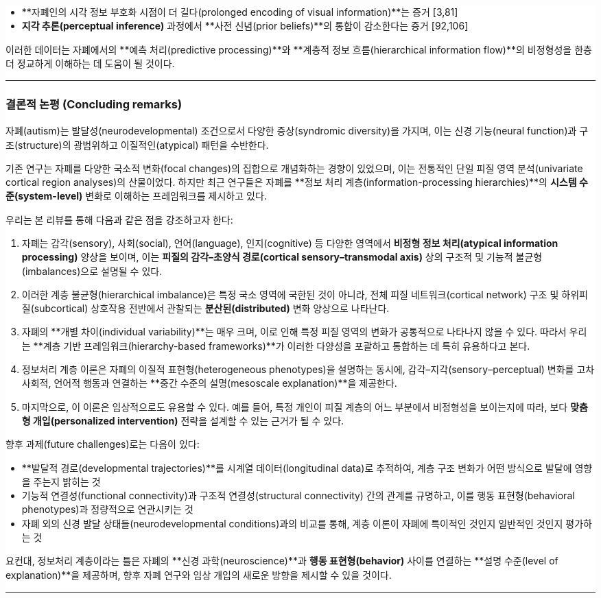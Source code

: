 * **자폐인의 시각 정보 부호화 시점이 더 길다(prolonged encoding of visual information)**는 증거 \[3,81]
* **지각 추론(perceptual inference)** 과정에서 **사전 신념(prior beliefs)**의 통합이 감소한다는 증거 \[92,106]

이러한 데이터는 자폐에서의 **예측 처리(predictive processing)**와 **계층적 정보 흐름(hierarchical information flow)**의 비정형성을 한층 더 정교하게 이해하는 데 도움이 될 것이다.

---

### 결론적 논평 (Concluding remarks)

자폐(autism)는 발달성(neurodevelopmental) 조건으로서 다양한 증상(syndromic diversity)을 가지며,
이는 신경 기능(neural function)과 구조(structure)의 광범위하고 이질적인(atypical) 패턴을 수반한다.

기존 연구는 자폐를 다양한 국소적 변화(focal changes)의 집합으로 개념화하는 경향이 있었으며, 이는 전통적인 단일 피질 영역 분석(univariate cortical region analyses)의 산물이었다.
하지만 최근 연구들은 자폐를 **정보 처리 계층(information-processing hierarchies)**의 **시스템 수준(system-level)** 변화로 이해하는 프레임워크를 제시하고 있다.

우리는 본 리뷰를 통해 다음과 같은 점을 강조하고자 한다:

1. 자폐는 감각(sensory), 사회(social), 언어(language), 인지(cognitive) 등 다양한 영역에서 **비정형 정보 처리(atypical information processing)** 양상을 보이며,
   이는 **피질의 감각–초양식 경로(cortical sensory–transmodal axis)** 상의 구조적 및 기능적 불균형(imbalances)으로 설명될 수 있다.

2. 이러한 계층 불균형(hierarchical imbalance)은 특정 국소 영역에 국한된 것이 아니라,
   전체 피질 네트워크(cortical network) 구조 및 하위피질(subcortical) 상호작용 전반에서 관찰되는 **분산된(distributed)** 변화 양상으로 나타난다.

3. 자폐의 **개별 차이(individual variability)**는 매우 크며, 이로 인해 특정 피질 영역의 변화가 공통적으로 나타나지 않을 수 있다.
   따라서 우리는 **계층 기반 프레임워크(hierarchy-based frameworks)**가 이러한 다양성을 포괄하고 통합하는 데 특히 유용하다고 본다.

4. 정보처리 계층 이론은 자폐의 이질적 표현형(heterogeneous phenotypes)을 설명하는 동시에,
   감각–지각(sensory–perceptual) 변화를 고차 사회적, 언어적 행동과 연결하는 **중간 수준의 설명(mesoscale explanation)**을 제공한다.

5. 마지막으로, 이 이론은 임상적으로도 유용할 수 있다.
   예를 들어, 특정 개인이 피질 계층의 어느 부분에서 비정형성을 보이는지에 따라, 보다 **맞춤형 개입(personalized intervention)** 전략을 설계할 수 있는 근거가 될 수 있다.

향후 과제(future challenges)로는 다음이 있다:

* **발달적 경로(developmental trajectories)**를 시계열 데이터(longitudinal data)로 추적하여, 계층 구조 변화가 어떤 방식으로 발달에 영향을 주는지 밝히는 것
* 기능적 연결성(functional connectivity)과 구조적 연결성(structural connectivity) 간의 관계를 규명하고,
  이를 행동 표현형(behavioral phenotypes)과 정량적으로 연관시키는 것
* 자폐 외의 신경 발달 상태들(neurodevelopmental conditions)과의 비교를 통해, 계층 이론이 자폐에 특이적인 것인지 일반적인 것인지 평가하는 것

요컨대, 정보처리 계층이라는 틀은 자폐의 **신경 과학(neuroscience)**과 **행동 표현형(behavior)** 사이를 연결하는 **설명 수준(level of explanation)**을 제공하며,
향후 자폐 연구와 임상 개입의 새로운 방향을 제시할 수 있을 것이다.

---
